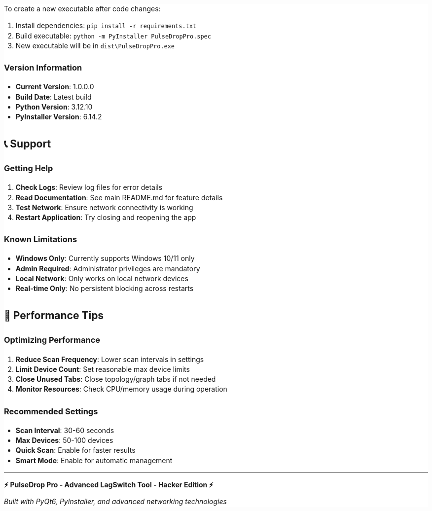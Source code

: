 To create a new executable after code changes:

1. Install dependencies: `pip install -r requirements.txt`
2. Build executable: `python -m PyInstaller PulseDropPro.spec`
3. New executable will be in `dist\PulseDropPro.exe`

### Version Information

- **Current Version**: 1.0.0.0
- **Build Date**: Latest build
- **Python Version**: 3.12.10
- **PyInstaller Version**: 6.14.2

## 📞 Support

### Getting Help

1. **Check Logs**: Review log files for error details
2. **Read Documentation**: See main README.md for feature details
3. **Test Network**: Ensure network connectivity is working
4. **Restart Application**: Try closing and reopening the app

### Known Limitations

- **Windows Only**: Currently supports Windows 10/11 only
- **Admin Required**: Administrator privileges are mandatory
- **Local Network**: Only works on local network devices
- **Real-time Only**: No persistent blocking across restarts

## 🎯 Performance Tips

### Optimizing Performance

1. **Reduce Scan Frequency**: Lower scan intervals in settings
2. **Limit Device Count**: Set reasonable max device limits
3. **Close Unused Tabs**: Close topology/graph tabs if not needed
4. **Monitor Resources**: Check CPU/memory usage during operation

### Recommended Settings

- **Scan Interval**: 30-60 seconds
- **Max Devices**: 50-100 devices
- **Quick Scan**: Enable for faster results
- **Smart Mode**: Enable for automatic management

---

**⚡ PulseDrop Pro - Advanced LagSwitch Tool - Hacker Edition ⚡**

*Built with PyQt6, PyInstaller, and advanced networking technologies* 